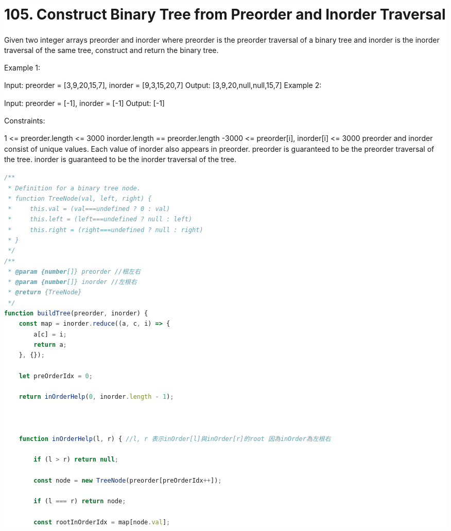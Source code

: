 

# 105. Construct Binary Tree from Preorder and Inorder Traversal

Given two integer arrays preorder and inorder where preorder is the preorder traversal of a binary tree and inorder is the inorder traversal of the same tree, construct and return the binary tree.

 

Example 1:


Input: preorder = [3,9,20,15,7], inorder = [9,3,15,20,7]
Output: [3,9,20,null,null,15,7]
Example 2:

Input: preorder = [-1], inorder = [-1]
Output: [-1]
 

Constraints:

1 <= preorder.length <= 3000
inorder.length == preorder.length
-3000 <= preorder[i], inorder[i] <= 3000
preorder and inorder consist of unique values.
Each value of inorder also appears in preorder.
preorder is guaranteed to be the preorder traversal of the tree.
inorder is guaranteed to be the inorder traversal of the tree.


```js
/**
 * Definition for a binary tree node.
 * function TreeNode(val, left, right) {
 *     this.val = (val===undefined ? 0 : val)
 *     this.left = (left===undefined ? null : left)
 *     this.right = (right===undefined ? null : right)
 * }
 */
/**
 * @param {number[]} preorder //根左右
 * @param {number[]} inorder //左根右
 * @return {TreeNode}
 */
function buildTree(preorder, inorder) {
    const map = inorder.reduce((a, c, i) => {
        a[c] = i;
        return a;
    }, {});

    let preOrderIdx = 0;

    return inOrderHelp(0, inorder.length - 1);



    function inOrderHelp(l, r) { //l, r 表示inOrder[l]與inOrder[r]的root 因為inOrder為左根右

        if (l > r) return null;

        const node = new TreeNode(preorder[preOrderIdx++]);

        if (l === r) return node;

        const rootInOrderIdx = map[node.val];

```